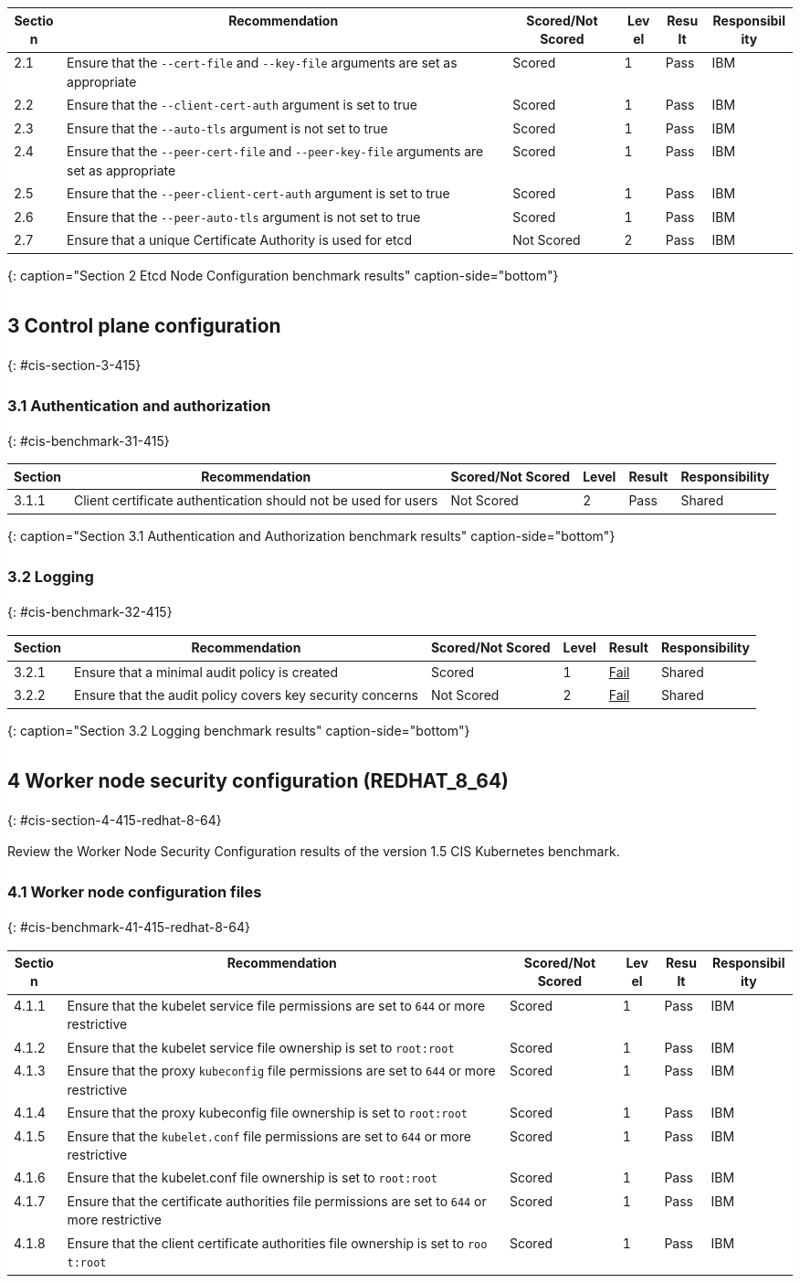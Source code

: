 | Section | Recommendation | Scored/Not Scored | Level | Result | Responsibility |
| --- | --- | --- | --- | --- | --- |
| 2.1 | Ensure that the `--cert-file` and `--key-file` arguments are set as appropriate | Scored | 1 | Pass | IBM |
| 2.2 | Ensure that the `--client-cert-auth` argument is set to true | Scored | 1 | Pass | IBM |
| 2.3 | Ensure that the `--auto-tls` argument is not set to true | Scored | 1 | Pass | IBM |
| 2.4 | Ensure that the `--peer-cert-file` and `--peer-key-file` arguments are set as appropriate | Scored | 1 | Pass | IBM |
| 2.5 | Ensure that the `--peer-client-cert-auth` argument is set to true | Scored | 1 | Pass | IBM |
| 2.6 | Ensure that the `--peer-auto-tls` argument is not set to true | Scored | 1 | Pass | IBM |
| 2.7 | Ensure that a unique Certificate Authority is used for etcd | Not Scored | 2 | Pass | IBM |
{: caption="Section 2 Etcd Node Configuration benchmark results" caption-side="bottom"}

## 3 Control plane configuration
{: #cis-section-3-415}

### 3.1 Authentication and authorization
{: #cis-benchmark-31-415}

| Section | Recommendation | Scored/Not Scored | Level | Result | Responsibility |
| --- | --- | --- | --- | --- | --- |
| 3.1.1 | Client certificate authentication should not be used for users | Not Scored | 2 | Pass | Shared |
{: caption="Section 3.1 Authentication and Authorization benchmark results" caption-side="bottom"}

### 3.2 Logging
{: #cis-benchmark-32-415}

| Section | Recommendation | Scored/Not Scored | Level | Result | Responsibility |
| --- | --- | --- | --- | --- | --- |
| 3.2.1 | Ensure that a minimal audit policy is created | Scored | 1 | [Fail](#ibm-remediations-and-explanations-415) | Shared |
| 3.2.2 | Ensure that the audit policy covers key security concerns | Not Scored | 2 | [Fail](#ibm-remediations-and-explanations-415) | Shared |
{: caption="Section 3.2 Logging benchmark results" caption-side="bottom"}

## 4 Worker node security configuration (REDHAT_8_64)
{: #cis-section-4-415-redhat-8-64}


Review the Worker Node Security Configuration results of the version 1.5 CIS Kubernetes benchmark.


### 4.1 Worker node configuration files
{: #cis-benchmark-41-415-redhat-8-64}

| Section | Recommendation | Scored/Not Scored | Level | Result | Responsibility |
| --- | --- | --- | --- | --- | --- |
| 4.1.1 | Ensure that the kubelet service file permissions are set to `644` or more restrictive | Scored | 1 | Pass | IBM |
| 4.1.2 | Ensure that the kubelet service file ownership is set to `root:root` | Scored | 1 | Pass | IBM |
| 4.1.3 | Ensure that the proxy `kubeconfig` file permissions are set to `644` or more restrictive | Scored | 1 | Pass | IBM |
| 4.1.4 | Ensure that the proxy kubeconfig file ownership is set to `root:root` | Scored | 1 | Pass | IBM |
| 4.1.5 | Ensure that the `kubelet.conf` file permissions are set to `644` or more restrictive | Scored | 1 | Pass | IBM |
| 4.1.6 | Ensure that the kubelet.conf file ownership is set to `root:root` | Scored | 1 | Pass | IBM |
| 4.1.7 | Ensure that the certificate authorities file permissions are set to `644` or more restrictive | Scored | 1 | Pass | IBM |
| 4.1.8 | Ensure that the client certificate authorities file ownership is set to `root:root` | Scored | 1 | Pass | IBM |